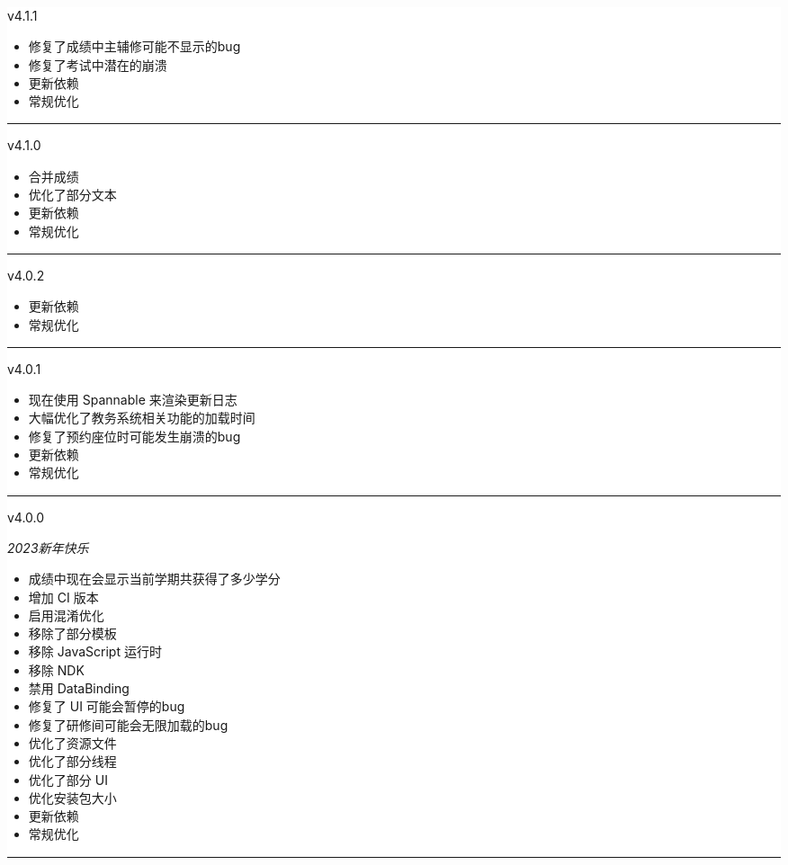 
v4.1.1

* 修复了成绩中主辅修可能不显示的bug
* 修复了考试中潜在的崩溃
* 更新依赖
* 常规优化

---

v4.1.0

* 合并成绩
* 优化了部分文本
* 更新依赖
* 常规优化

---

v4.0.2

* 更新依赖
* 常规优化

---

v4.0.1

* 现在使用 Spannable 来渲染更新日志
* 大幅优化了教务系统相关功能的加载时间
* 修复了预约座位时可能发生崩溃的bug
* 更新依赖
* 常规优化

---

v4.0.0

_2023新年快乐_

* 成绩中现在会显示当前学期共获得了多少学分
* 增加 CI 版本
* 启用混淆优化
* 移除了部分模板
* 移除 JavaScript 运行时
* 移除 NDK
* 禁用 DataBinding
* 修复了 UI 可能会暂停的bug
* 修复了研修间可能会无限加载的bug
* 优化了资源文件
* 优化了部分线程
* 优化了部分 UI
* 优化安装包大小
* 更新依赖
* 常规优化

---
